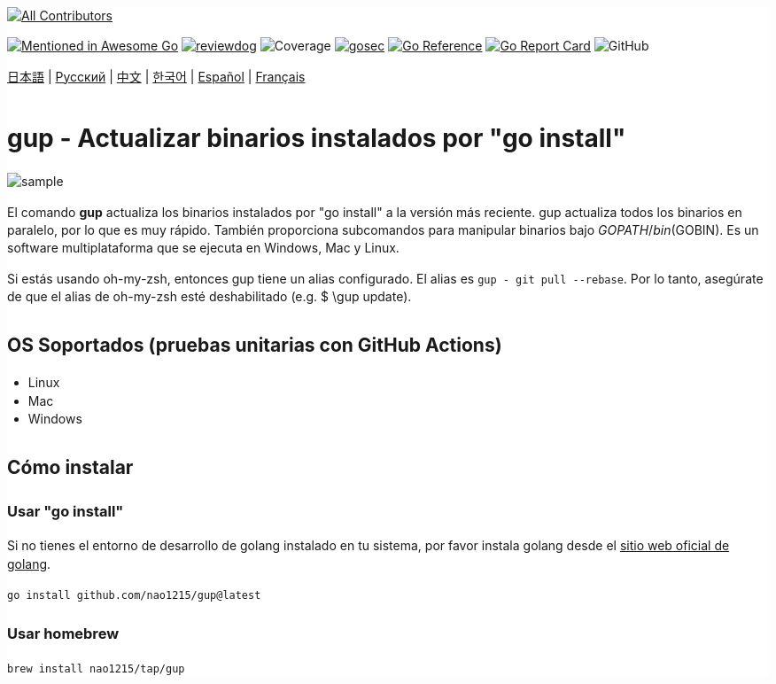 
[![All Contributors](https://img.shields.io/badge/all_contributors-10-orange.svg?style=flat-square)](#contributors-)

[![Mentioned in Awesome Go](https://awesome.re/mentioned-badge.svg)](https://github.com/avelino/awesome-go)
[![reviewdog](https://github.com/nao1215/gup/actions/workflows/reviewdog.yml/badge.svg)](https://github.com/nao1215/gup/actions/workflows/reviewdog.yml)
![Coverage](https://raw.githubusercontent.com/nao1215/octocovs-central-repo/main/badges/nao1215/gup/coverage.svg)
[![gosec](https://github.com/nao1215/gup/actions/workflows/security.yml/badge.svg)](https://github.com/nao1215/gup/actions/workflows/security.yml)
[![Go Reference](https://pkg.go.dev/badge/github.com/nao1215/gup.svg)](https://pkg.go.dev/github.com/nao1215/gup)
[![Go Report Card](https://goreportcard.com/badge/github.com/nao1215/gup)](https://goreportcard.com/report/github.com/nao1215/gup)
![GitHub](https://img.shields.io/github/license/nao1215/gup)

[日本語](../ja/README.md) | [Русский](../ru/README.md) | [中文](../zh-cn/README.md) | [한국어](../ko/README.md) | [Español](../es/README.md) | [Français](../fr/README.md)

# gup - Actualizar binarios instalados por "go install"

![sample](../img/sample.png)

El comando **gup** actualiza los binarios instalados por "go install" a la versión más reciente. gup actualiza todos los binarios en paralelo, por lo que es muy rápido. También proporciona subcomandos para manipular binarios bajo $GOPATH/bin ($GOBIN). Es un software multiplataforma que se ejecuta en Windows, Mac y Linux.

Si estás usando oh-my-zsh, entonces gup tiene un alias configurado. El alias es `gup - git pull --rebase`. Por lo tanto, asegúrate de que el alias de oh-my-zsh esté deshabilitado (e.g. $ \gup update).


## OS Soportados (pruebas unitarias con GitHub Actions)
- Linux
- Mac
- Windows

## Cómo instalar
### Usar "go install"
Si no tienes el entorno de desarrollo de golang instalado en tu sistema, por favor instala golang desde el [sitio web oficial de golang](https://go.dev/doc/install).
```
go install github.com/nao1215/gup@latest
```

### Usar homebrew
```shell
brew install nao1215/tap/gup
```
